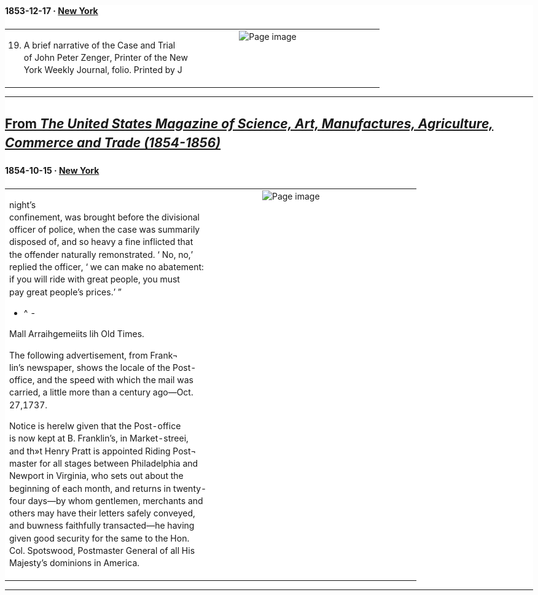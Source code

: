 #### 1853-12-17 &middot; [New York](http://dbpedia.org/resource/New_York_City)

<table style="width: 100%;"><tr><td style="width: 50%">

  
19. A brief narrative of the Case and Trial  
of John Peter Zenger, Printer of the New  
York Weekly Journal, folio. Printed by J
</td><td style="width: 50%; max-height: 75%; margin: auto; display: block;">
<img alt="Page image" src="https://iiif.archive.org/image/iiif/2/sim_literary-world_1853-12-17_13_359%2Fsim_literary-world_1853-12-17_13_359_jp2.zip%2Fsim_literary-world_1853-12-17_13_359_jp2%2Fsim_literary-world_1853-12-17_13_359_0012.jp2/pct:62.38095238095238,35.15625,26.696428571428573,3.08277027027027/600,/0/default.jpg"/>
</td>
</tr></table>

---

## [From _The United States Magazine of Science, Art, Manufactures, Agriculture, Commerce and Trade (1854-1856)_](https://archive.org/details/sim_emersons-magazine-and-putnams-monthly_1854-10-15_1_6/page/n28/mode/1up?view=theater)

#### 1854-10-15 &middot; [New York](http://dbpedia.org/resource/New_York_City)

<table style="width: 100%;"><tr><td style="width: 50%">

night’s  
confinement, was brought before the divisional  
officer of police, when the case was summarily  
disposed of, and so heavy a fine inflicted that  
the offender naturally remonstrated. ‘ No, no,’  
replied the officer, ‘ we can make no abatement:  
if you will ride with great people, you must  
pay great people’s prices.’ ”  
  
- ^ -  
  
Mall Arraihgemeiits lih Old Times.  
  
The following advertisement, from Frank¬  
lin’s newspaper, shows the locale of the Post-  
office, and the speed with which the mail was  
carried, a little more than a century ago—Oct.  
27,1737.  
  
Notice is herelw given that the Post-office  
is now kept at B. Franklin’s, in Market-streei,  
and th»t Henry Pratt is appointed Riding Post¬  
master for all stages between Philadelphia and  
Newport in Virginia, who sets out about the  
beginning of each month, and returns in twenty-  
four days—by whom gentlemen, merchants and  
others may have their letters safely conveyed,  
and buwness faithfully transacted—he having  
given good security for the same to the Hon.  
Col. Spotswood, Postmaster General of all His  
Majesty’s dominions in America.
</td><td style="width: 50%; max-height: 75%; margin: auto; display: block;">
<img alt="Page image" src="https://iiif.archive.org/image/iiif/2/sim_emersons-magazine-and-putnams-monthly_1854-10-15_1_6%2Fsim_emersons-magazine-and-putnams-monthly_1854-10-15_1_6_jp2.zip%2Fsim_emersons-magazine-and-putnams-monthly_1854-10-15_1_6_jp2%2Fsim_emersons-magazine-and-putnams-monthly_1854-10-15_1_6_0028.jp2/pct:54.90314769975787,64.25233644859813,23.7590799031477,26.425233644859812/,600/0/default.jpg"/>
</td>
</tr></table>

---